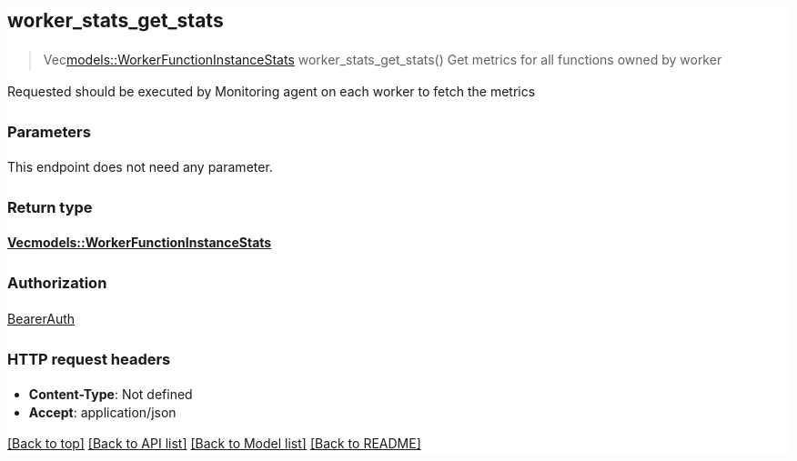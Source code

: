 ## worker_stats_get_stats

> Vec<models::WorkerFunctionInstanceStats> worker_stats_get_stats()
Get metrics for all functions owned by worker

Requested should be executed by Monitoring agent on each worker to fetch the metrics

### Parameters

This endpoint does not need any parameter.

### Return type

[**Vec<models::WorkerFunctionInstanceStats>**](WorkerFunctionInstanceStats.md)

### Authorization

[BearerAuth](../README.md#BearerAuth)

### HTTP request headers

- **Content-Type**: Not defined
- **Accept**: application/json

[[Back to top]](#) [[Back to API list]](../README.md#documentation-for-api-endpoints) [[Back to Model list]](../README.md#documentation-for-models) [[Back to README]](../README.md)

